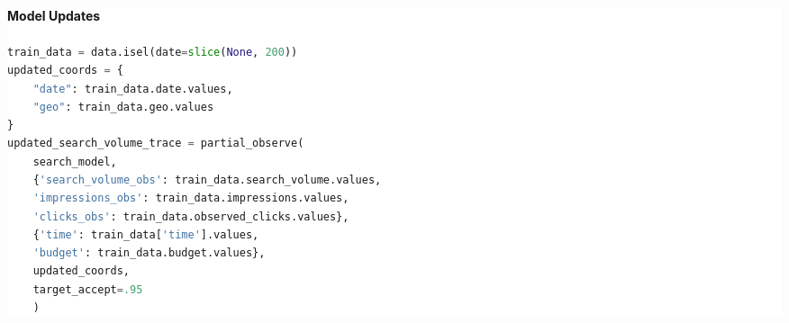 </div>

#### Model Updates

``` python
train_data = data.isel(date=slice(None, 200))
updated_coords = {
    "date": train_data.date.values,
    "geo": train_data.geo.values
}
updated_search_volume_trace = partial_observe(
    search_model, 
    {'search_volume_obs': train_data.search_volume.values,
    'impressions_obs': train_data.impressions.values,
    'clicks_obs': train_data.observed_clicks.values}, 
    {'time': train_data['time'].values,
    'budget': train_data.budget.values}, 
    updated_coords,
    target_accept=.95
    )
```

<style>
    :root {
        --column-width-1: 40%; /* Progress column width */
        --column-width-2: 15%; /* Chain column width */
        --column-width-3: 15%; /* Divergences column width */
        --column-width-4: 15%; /* Step Size column width */
        --column-width-5: 15%; /* Gradients/Draw column width */
    }
&#10;    .nutpie {
        max-width: 800px;
        margin: 10px auto;
        font-family: 'Segoe UI', Tahoma, Geneva, Verdana, sans-serif;
        //color: #333;
        //background-color: #fff;
        padding: 10px;
        box-shadow: 0 4px 6px rgba(0,0,0,0.1);
        border-radius: 8px;
        font-size: 14px; /* Smaller font size for a more compact look */
    }
    .nutpie table {
        width: 100%;
        border-collapse: collapse; /* Remove any extra space between borders */
    }
    .nutpie th, .nutpie td {
        padding: 8px 10px; /* Reduce padding to make table more compact */
        text-align: left;
        border-bottom: 1px solid #888;
    }
    .nutpie th {
        //background-color: #f0f0f0;
    }
&#10;    .nutpie th:nth-child(1) { width: var(--column-width-1); }
    .nutpie th:nth-child(2) { width: var(--column-width-2); }
    .nutpie th:nth-child(3) { width: var(--column-width-3); }
    .nutpie th:nth-child(4) { width: var(--column-width-4); }
    .nutpie th:nth-child(5) { width: var(--column-width-5); }
&#10;    .nutpie progress {
        width: 100%;
        height: 15px; /* Smaller progress bars */
        border-radius: 5px;
    }
    progress::-webkit-progress-bar {
        background-color: #eee;